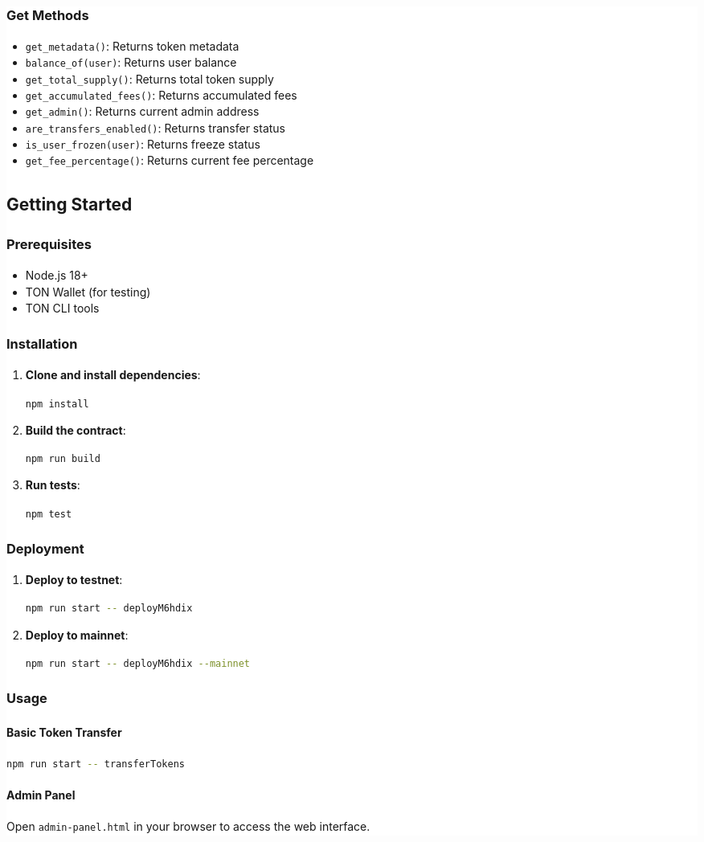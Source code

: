 ### Get Methods
- `get_metadata()`: Returns token metadata
- `balance_of(user)`: Returns user balance
- `get_total_supply()`: Returns total token supply
- `get_accumulated_fees()`: Returns accumulated fees
- `get_admin()`: Returns current admin address
- `are_transfers_enabled()`: Returns transfer status
- `is_user_frozen(user)`: Returns freeze status
- `get_fee_percentage()`: Returns current fee percentage

## Getting Started

### Prerequisites
- Node.js 18+ 
- TON Wallet (for testing)
- TON CLI tools

### Installation

1. **Clone and install dependencies**:
   ```bash
   npm install
   ```

2. **Build the contract**:
   ```bash
   npm run build
   ```

3. **Run tests**:
   ```bash
   npm test
   ```

### Deployment

1. **Deploy to testnet**:
   ```bash
   npm run start -- deployM6hdix
   ```

2. **Deploy to mainnet**:
   ```bash
   npm run start -- deployM6hdix --mainnet
   ```

### Usage

#### Basic Token Transfer
```bash
npm run start -- transferTokens
```

#### Admin Panel
Open `admin-panel.html` in your browser to access the web interface.
